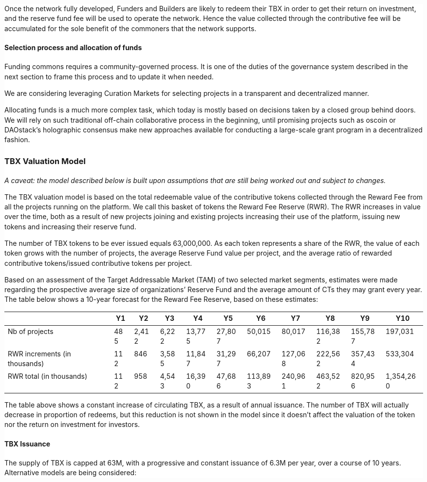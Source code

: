 Once the network fully developed, Funders and Builders are likely to redeem their TBX in order to get their return on investment, and the reserve fund fee will be used to operate the network. Hence the value collected through the contributive fee will be accumulated for the sole benefit of the commoners that the network supports.

#### Selection process and allocation of funds
Funding commons requires a community-governed process. It is one of the duties of the governance system described in the next section to frame this process and to update it when needed.

We are considering leveraging Curation Markets for selecting projects in a transparent and decentralized manner.

Allocating funds is a much more complex task, which today is mostly based on decisions taken by a closed group behind doors. We will rely on such traditional off-chain collaborative process in the beginning, until promising projects such as oscoin  or DAOstack’s holographic consensus  make new approaches available for conducting a large-scale grant program in a decentralized fashion.

### TBX Valuation Model
*A caveat: the model described below is built upon assumptions that are still being worked out and subject to changes.*

The TBX valuation model is based on the total redeemable value of the contributive tokens collected through the Reward Fee from all the projects running on the platform. We call this basket of tokens the Reward Fee Reserve (RWR). The RWR increases in value over the time, both as a result of new projects joining and existing projects increasing their use of the platform, issuing new tokens and increasing their reserve fund.

The number of TBX tokens to be ever issued equals 63,000,000. As each token represents a share of the RWR, the value of each token grows with the number of projects, the average Reserve Fund value per project, and the average ratio of rewarded contributive tokens/issued contributive tokens per project.

Based on an assessment of the Target Addressable Market (TAM) of two selected market segments, estimates were made regarding the prospective average size of organizations’ Reserve Fund and the average amount of CTs they may grant every year. The table below shows a 10-year forecast for the Reward Fee Reserve, based on these estimates:

|  	| Y1 | Y2 | Y3 | Y4 | Y5 | Y6 | Y7 | Y8 | Y9 | Y10 |
| --- | --- | --- | --- | --- | --- | --- | --- | --- | --- | --- |
| Nb of projects | 485 | 2,412 | 6,222 | 13,775 | 27,807 | 50,015 | 80,017 | 116,382 | 155,787 | 197,031 |
| RWR increments (in thousands) | 112 | 846 | 3,585 | 11,847 | 31,297 | 66,207 | 127,068 | 222,562 | 357,434 | 533,304 |
| RWR total (in thousands) | 112 | 958 | 4,543 | 16,390 | 47,686 | 113,893 | 240,961 | 463,522 | 820,956 | 1,354,260 |

The table above shows a constant increase of circulating TBX, as a result of annual issuance. The number of TBX will actually decrease in proportion of redeems, but this reduction is not shown in the model since it doesn’t affect the valuation of the token nor the return on investment for investors.

#### TBX Issuance
The supply of TBX is capped at 63M, with a progressive and constant issuance of 6.3M per year, over a course of 10 years. Alternative models are being considered:
